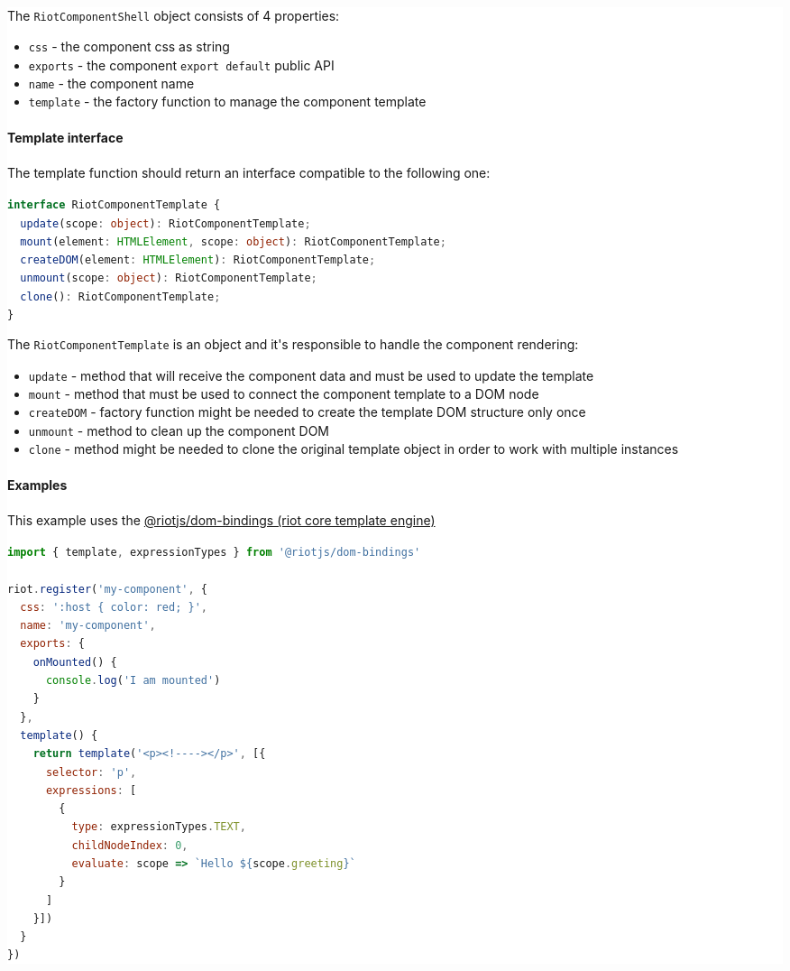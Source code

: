 The `RiotComponentShell` object consists of 4 properties:

- `css` - the component css as string
- `exports` - the component `export default` public API
- `name` - the component name
- `template` - the factory function to manage the component template

#### Template interface

The template function should return an interface compatible to the following one:

```ts
interface RiotComponentTemplate {
  update(scope: object): RiotComponentTemplate;
  mount(element: HTMLElement, scope: object): RiotComponentTemplate;
  createDOM(element: HTMLElement): RiotComponentTemplate;
  unmount(scope: object): RiotComponentTemplate;
  clone(): RiotComponentTemplate;
}
```

The `RiotComponentTemplate` is an object and it's responsible to handle the component rendering:

- `update` - method that will receive the component data and must be used to update the template
- `mount` - method that must be used to connect the component template to a DOM node
- `createDOM` - factory function might be needed to create the template DOM structure only once
- `unmount` - method to clean up the component DOM
- `clone` - method might be needed to clone the original template object in order to work with multiple instances

#### Examples

This example uses the [@riotjs/dom-bindings (riot core template engine)](https://github.com/riot/dom-bindings)

```js
import { template, expressionTypes } from '@riotjs/dom-bindings'

riot.register('my-component', {
  css: ':host { color: red; }',
  name: 'my-component',
  exports: {
    onMounted() {
      console.log('I am mounted')
    }
  },
  template() {
    return template('<p><!----></p>', [{
      selector: 'p',
      expressions: [
        {
          type: expressionTypes.TEXT,
          childNodeIndex: 0,
          evaluate: scope => `Hello ${scope.greeting}`
        }
      ]
    }])
  }
})
```
